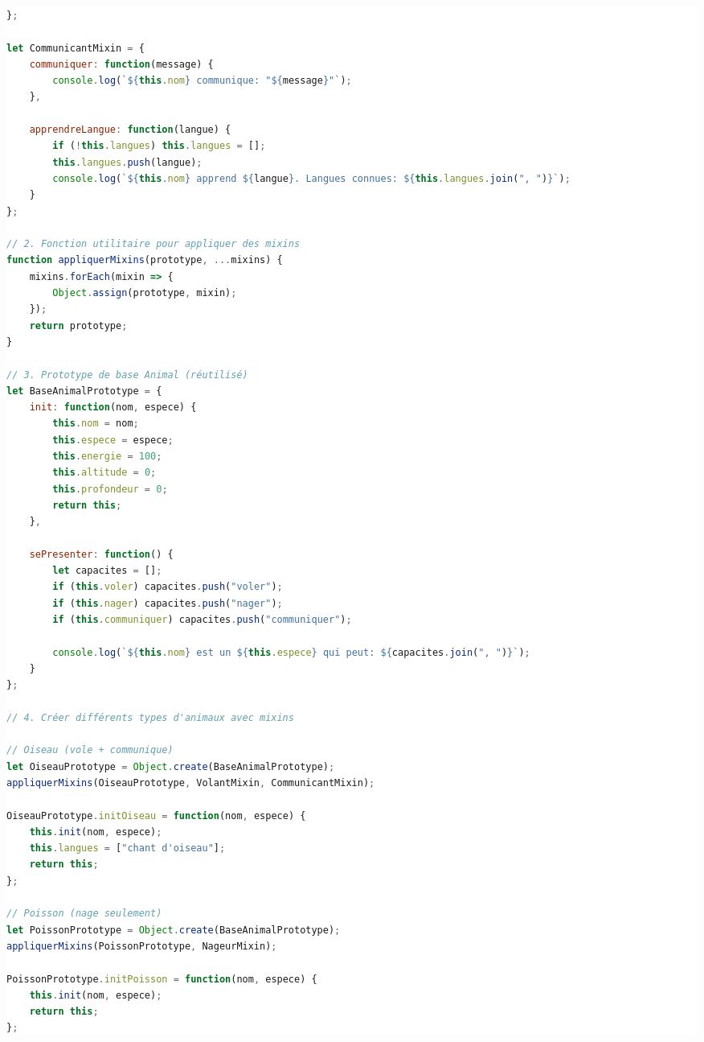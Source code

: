 ```javascript
};

let CommunicantMixin = {
    communiquer: function(message) {
        console.log(`${this.nom} communique: "${message}"`);
    },
    
    apprendreLangue: function(langue) {
        if (!this.langues) this.langues = [];
        this.langues.push(langue);
        console.log(`${this.nom} apprend ${langue}. Langues connues: ${this.langues.join(", ")}`);
    }
};

// 2. Fonction utilitaire pour appliquer des mixins
function appliquerMixins(prototype, ...mixins) {
    mixins.forEach(mixin => {
        Object.assign(prototype, mixin);
    });
    return prototype;
}

// 3. Prototype de base Animal (réutilisé)
let BaseAnimalPrototype = {
    init: function(nom, espece) {
        this.nom = nom;
        this.espece = espece;
        this.energie = 100;
        this.altitude = 0;
        this.profondeur = 0;
        return this;
    },
    
    sePresenter: function() {
        let capacites = [];
        if (this.voler) capacites.push("voler");
        if (this.nager) capacites.push("nager");
        if (this.communiquer) capacites.push("communiquer");
        
        console.log(`${this.nom} est un ${this.espece} qui peut: ${capacites.join(", ")}`);
    }
};

// 4. Créer différents types d'animaux avec mixins

// Oiseau (vole + communique)
let OiseauPrototype = Object.create(BaseAnimalPrototype);
appliquerMixins(OiseauPrototype, VolantMixin, CommunicantMixin);

OiseauPrototype.initOiseau = function(nom, espece) {
    this.init(nom, espece);
    this.langues = ["chant d'oiseau"];
    return this;
};

// Poisson (nage seulement)
let PoissonPrototype = Object.create(BaseAnimalPrototype);
appliquerMixins(PoissonPrototype, NageurMixin);

PoissonPrototype.initPoisson = function(nom, espece) {
    this.init(nom, espece);
    return this;
};
```